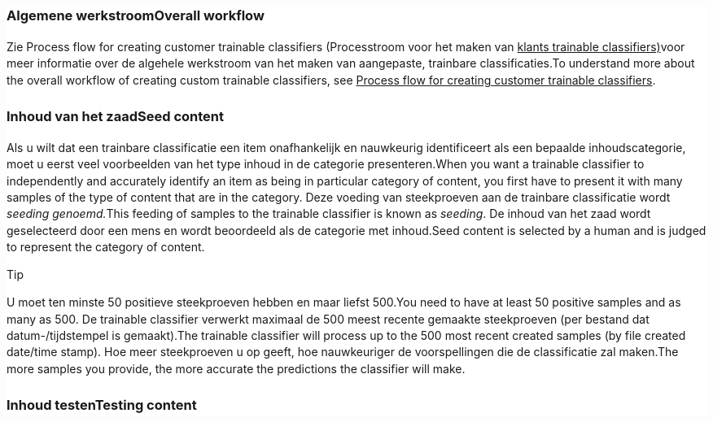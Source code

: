 ### <a name="overall-workflow"></a><span data-ttu-id="8da9f-134">Algemene werkstroom</span><span class="sxs-lookup"><span data-stu-id="8da9f-134">Overall workflow</span></span>

<span data-ttu-id="8da9f-135">Zie Process flow for creating customer trainable classifiers (Processtroom voor het maken van [klants trainable classifiers)](classifier-learn-about.md#process-flow-for-creating-custom-classifiers)voor meer informatie over de algehele werkstroom van het maken van aangepaste, trainbare classificaties.</span><span class="sxs-lookup"><span data-stu-id="8da9f-135">To understand more about the overall workflow of creating custom trainable classifiers, see [Process flow for creating customer trainable classifiers](classifier-learn-about.md#process-flow-for-creating-custom-classifiers).</span></span>

### <a name="seed-content"></a><span data-ttu-id="8da9f-136">Inhoud van het zaad</span><span class="sxs-lookup"><span data-stu-id="8da9f-136">Seed content</span></span>

<span data-ttu-id="8da9f-137">Als u wilt dat een trainbare classificatie een item onafhankelijk en nauwkeurig identificeert als een bepaalde inhoudscategorie, moet u eerst veel voorbeelden van het type inhoud in de categorie presenteren.</span><span class="sxs-lookup"><span data-stu-id="8da9f-137">When you want a trainable classifier to independently and accurately identify an item as being in particular category of content, you first have to present it with many samples of the type of content that are in the category.</span></span> <span data-ttu-id="8da9f-138">Deze voeding van steekproeven aan de trainbare classificatie wordt *seeding genoemd.*</span><span class="sxs-lookup"><span data-stu-id="8da9f-138">This feeding of samples to the trainable classifier is known as *seeding*.</span></span> <span data-ttu-id="8da9f-139">De inhoud van het zaad wordt geselecteerd door een mens en wordt beoordeeld als de categorie met inhoud.</span><span class="sxs-lookup"><span data-stu-id="8da9f-139">Seed content is selected by a human and is judged to represent the category of content.</span></span>

> [!TIP]
> <span data-ttu-id="8da9f-140">U moet ten minste 50 positieve steekproeven hebben en maar liefst 500.</span><span class="sxs-lookup"><span data-stu-id="8da9f-140">You need to have at least 50 positive samples and as many as 500.</span></span> <span data-ttu-id="8da9f-141">De trainable classifier verwerkt maximaal de 500 meest recente gemaakte steekproeven (per bestand dat datum-/tijdstempel is gemaakt).</span><span class="sxs-lookup"><span data-stu-id="8da9f-141">The trainable classifier will process up to the 500 most recent created samples (by file created date/time stamp).</span></span> <span data-ttu-id="8da9f-142">Hoe meer steekproeven u op geeft, hoe nauwkeuriger de voorspellingen die de classificatie zal maken.</span><span class="sxs-lookup"><span data-stu-id="8da9f-142">The more samples you provide, the more accurate the predictions the classifier will make.</span></span>

### <a name="testing-content"></a><span data-ttu-id="8da9f-143">Inhoud testen</span><span class="sxs-lookup"><span data-stu-id="8da9f-143">Testing content</span></span>
